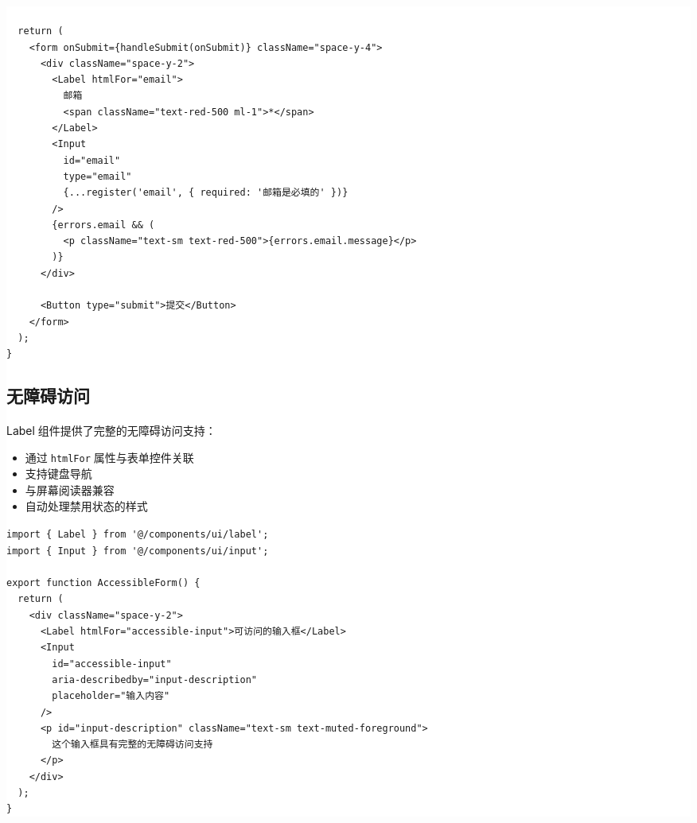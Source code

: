 ```tsx

  return (
    <form onSubmit={handleSubmit(onSubmit)} className="space-y-4">
      <div className="space-y-2">
        <Label htmlFor="email">
          邮箱
          <span className="text-red-500 ml-1">*</span>
        </Label>
        <Input
          id="email"
          type="email"
          {...register('email', { required: '邮箱是必填的' })}
        />
        {errors.email && (
          <p className="text-sm text-red-500">{errors.email.message}</p>
        )}
      </div>

      <Button type="submit">提交</Button>
    </form>
  );
}
```

## 无障碍访问

Label 组件提供了完整的无障碍访问支持：

- 通过 `htmlFor` 属性与表单控件关联
- 支持键盘导航
- 与屏幕阅读器兼容
- 自动处理禁用状态的样式

```tsx
import { Label } from '@/components/ui/label';
import { Input } from '@/components/ui/input';

export function AccessibleForm() {
  return (
    <div className="space-y-2">
      <Label htmlFor="accessible-input">可访问的输入框</Label>
      <Input
        id="accessible-input"
        aria-describedby="input-description"
        placeholder="输入内容"
      />
      <p id="input-description" className="text-sm text-muted-foreground">
        这个输入框具有完整的无障碍访问支持
      </p>
    </div>
  );
}
```
